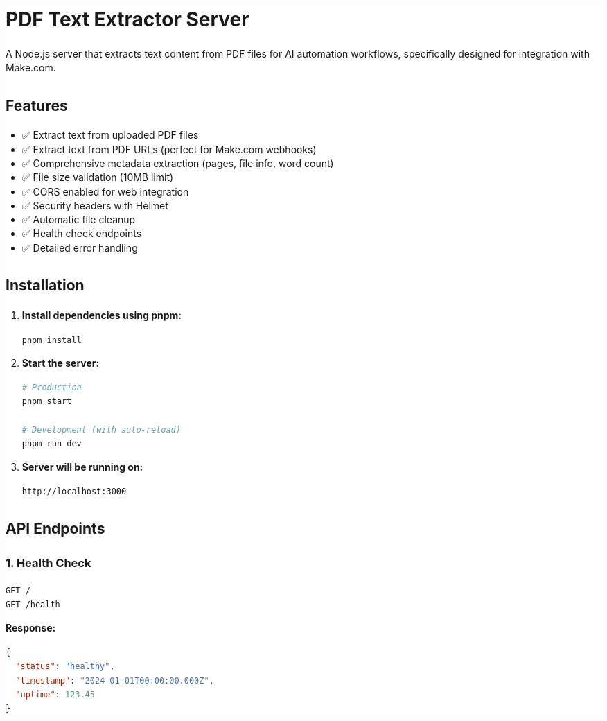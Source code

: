 # PDF Text Extractor Server

A Node.js server that extracts text content from PDF files for AI automation workflows, specifically designed for integration with Make.com.

## Features

- ✅ Extract text from uploaded PDF files
- ✅ Extract text from PDF URLs (perfect for Make.com webhooks)
- ✅ Comprehensive metadata extraction (pages, file info, word count)
- ✅ File size validation (10MB limit)
- ✅ CORS enabled for web integration
- ✅ Security headers with Helmet
- ✅ Automatic file cleanup
- ✅ Health check endpoints
- ✅ Detailed error handling

## Installation

1. **Install dependencies using pnpm:**

   ```bash
   pnpm install
   ```

2. **Start the server:**

   ```bash
   # Production
   pnpm start

   # Development (with auto-reload)
   pnpm run dev
   ```

3. **Server will be running on:**
   ```
   http://localhost:3000
   ```

## API Endpoints

### 1. Health Check

```http
GET /
GET /health
```

**Response:**

```json
{
  "status": "healthy",
  "timestamp": "2024-01-01T00:00:00.000Z",
  "uptime": 123.45
}
```
